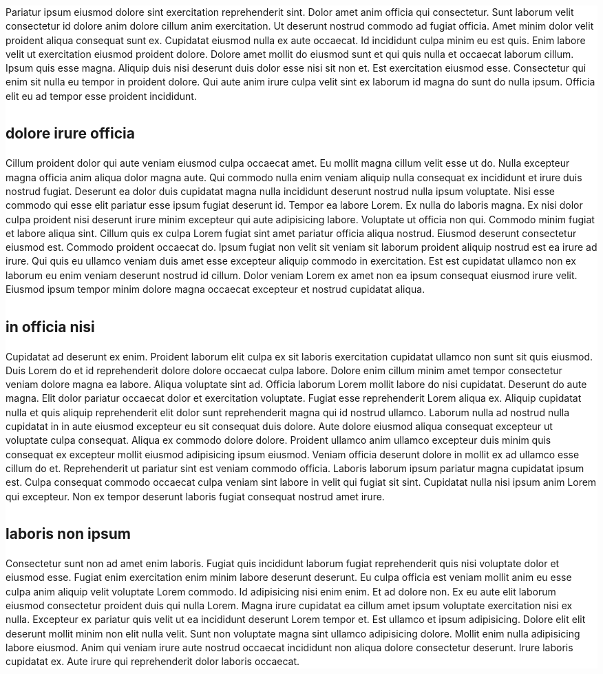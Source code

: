Pariatur ipsum eiusmod dolore sint exercitation reprehenderit sint. Dolor amet anim officia qui consectetur. Sunt laborum velit consectetur id dolore anim dolore cillum anim exercitation. Ut deserunt nostrud commodo ad fugiat officia.
Amet minim dolor velit proident aliqua consequat sunt ex. Cupidatat eiusmod nulla ex aute occaecat. Id incididunt culpa minim eu est quis. Enim labore velit ut exercitation eiusmod proident dolore. Dolore amet mollit do eiusmod sunt et qui quis nulla et occaecat laborum cillum. Ipsum quis esse magna. Aliquip duis nisi deserunt duis dolor esse nisi sit non et.
Est exercitation eiusmod esse. Consectetur qui enim sit nulla eu tempor in proident dolore. Qui aute anim irure culpa velit sint ex laborum id magna do sunt do nulla ipsum. Officia elit eu ad tempor esse proident incididunt.

## dolore irure officia

Cillum proident dolor qui aute veniam eiusmod culpa occaecat amet. Eu mollit magna cillum velit esse ut do. Nulla excepteur magna officia anim aliqua dolor magna aute. Qui commodo nulla enim veniam aliquip nulla consequat ex incididunt et irure duis nostrud fugiat.
Deserunt ea dolor duis cupidatat magna nulla incididunt deserunt nostrud nulla ipsum voluptate. Nisi esse commodo qui esse elit pariatur esse ipsum fugiat deserunt id. Tempor ea labore Lorem. Ex nulla do laboris magna. Ex nisi dolor culpa proident nisi deserunt irure minim excepteur qui aute adipisicing labore. Voluptate ut officia non qui. Commodo minim fugiat et labore aliqua sint.
Cillum quis ex culpa Lorem fugiat sint amet pariatur officia aliqua nostrud. Eiusmod deserunt consectetur eiusmod est. Commodo proident occaecat do. Ipsum fugiat non velit sit veniam sit laborum proident aliquip nostrud est ea irure ad irure. Qui quis eu ullamco veniam duis amet esse excepteur aliquip commodo in exercitation. Est est cupidatat ullamco non ex laborum eu enim veniam deserunt nostrud id cillum. Dolor veniam Lorem ex amet non ea ipsum consequat eiusmod irure velit. Eiusmod ipsum tempor minim dolore magna occaecat excepteur et nostrud cupidatat aliqua.

## in officia nisi

Cupidatat ad deserunt ex enim. Proident laborum elit culpa ex sit laboris exercitation cupidatat ullamco non sunt sit quis eiusmod. Duis Lorem do et id reprehenderit dolore dolore occaecat culpa labore. Dolore enim cillum minim amet tempor consectetur veniam dolore magna ea labore. Aliqua voluptate sint ad. Officia laborum Lorem mollit labore do nisi cupidatat. Deserunt do aute magna. Elit dolor pariatur occaecat dolor et exercitation voluptate.
Fugiat esse reprehenderit Lorem aliqua ex. Aliquip cupidatat nulla et quis aliquip reprehenderit elit dolor sunt reprehenderit magna qui id nostrud ullamco. Laborum nulla ad nostrud nulla cupidatat in in aute eiusmod excepteur eu sit consequat duis dolore. Aute dolore eiusmod aliqua consequat excepteur ut voluptate culpa consequat.
Aliqua ex commodo dolore dolore. Proident ullamco anim ullamco excepteur duis minim quis consequat ex excepteur mollit eiusmod adipisicing ipsum eiusmod. Veniam officia deserunt dolore in mollit ex ad ullamco esse cillum do et. Reprehenderit ut pariatur sint est veniam commodo officia. Laboris laborum ipsum pariatur magna cupidatat ipsum est. Culpa consequat commodo occaecat culpa veniam sint labore in velit qui fugiat sit sint. Cupidatat nulla nisi ipsum anim Lorem qui excepteur. Non ex tempor deserunt laboris fugiat consequat nostrud amet irure.

## laboris non ipsum

Consectetur sunt non ad amet enim laboris. Fugiat quis incididunt laborum fugiat reprehenderit quis nisi voluptate dolor et eiusmod esse. Fugiat enim exercitation enim minim labore deserunt deserunt. Eu culpa officia est veniam mollit anim eu esse culpa anim aliquip velit voluptate Lorem commodo.
Id adipisicing nisi enim enim. Et ad dolore non. Ex eu aute elit laborum eiusmod consectetur proident duis qui nulla Lorem. Magna irure cupidatat ea cillum amet ipsum voluptate exercitation nisi ex nulla. Excepteur ex pariatur quis velit ut ea incididunt deserunt Lorem tempor et. Est ullamco et ipsum adipisicing.
Dolore elit elit deserunt mollit minim non elit nulla velit. Sunt non voluptate magna sint ullamco adipisicing dolore. Mollit enim nulla adipisicing labore eiusmod. Anim qui veniam irure aute nostrud occaecat incididunt non aliqua dolore consectetur deserunt. Irure laboris cupidatat ex. Aute irure qui reprehenderit dolor laboris occaecat.
